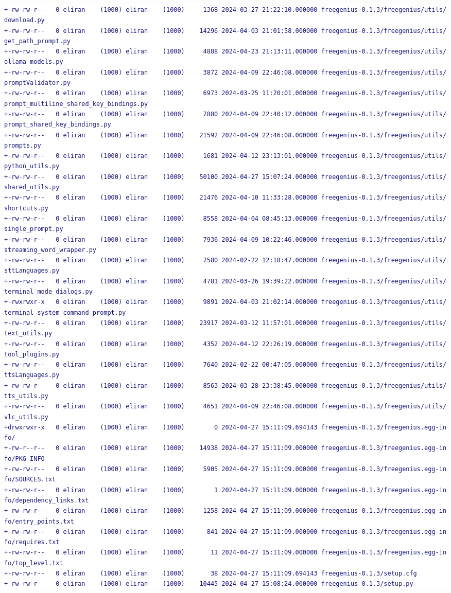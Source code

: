```diff
+-rw-rw-r--   0 eliran    (1000) eliran    (1000)     1368 2024-03-27 21:22:10.000000 freegenius-0.1.3/freegenius/utils/download.py
+-rw-rw-r--   0 eliran    (1000) eliran    (1000)    14296 2024-04-03 21:01:58.000000 freegenius-0.1.3/freegenius/utils/get_path_prompt.py
+-rw-rw-r--   0 eliran    (1000) eliran    (1000)     4888 2024-04-23 21:13:11.000000 freegenius-0.1.3/freegenius/utils/ollama_models.py
+-rw-rw-r--   0 eliran    (1000) eliran    (1000)     3872 2024-04-09 22:46:08.000000 freegenius-0.1.3/freegenius/utils/promptValidator.py
+-rw-rw-r--   0 eliran    (1000) eliran    (1000)     6973 2024-03-25 11:20:01.000000 freegenius-0.1.3/freegenius/utils/prompt_multiline_shared_key_bindings.py
+-rw-rw-r--   0 eliran    (1000) eliran    (1000)     7880 2024-04-09 22:40:12.000000 freegenius-0.1.3/freegenius/utils/prompt_shared_key_bindings.py
+-rw-rw-r--   0 eliran    (1000) eliran    (1000)    21592 2024-04-09 22:46:08.000000 freegenius-0.1.3/freegenius/utils/prompts.py
+-rw-rw-r--   0 eliran    (1000) eliran    (1000)     1681 2024-04-12 23:13:01.000000 freegenius-0.1.3/freegenius/utils/python_utils.py
+-rw-rw-r--   0 eliran    (1000) eliran    (1000)    50100 2024-04-27 15:07:24.000000 freegenius-0.1.3/freegenius/utils/shared_utils.py
+-rw-rw-r--   0 eliran    (1000) eliran    (1000)    21476 2024-04-10 11:33:28.000000 freegenius-0.1.3/freegenius/utils/shortcuts.py
+-rw-rw-r--   0 eliran    (1000) eliran    (1000)     8558 2024-04-04 08:45:13.000000 freegenius-0.1.3/freegenius/utils/single_prompt.py
+-rw-rw-r--   0 eliran    (1000) eliran    (1000)     7936 2024-04-09 10:22:46.000000 freegenius-0.1.3/freegenius/utils/streaming_word_wrapper.py
+-rw-rw-r--   0 eliran    (1000) eliran    (1000)     7580 2024-02-22 12:18:47.000000 freegenius-0.1.3/freegenius/utils/sttLanguages.py
+-rw-rw-r--   0 eliran    (1000) eliran    (1000)     4781 2024-03-26 19:39:22.000000 freegenius-0.1.3/freegenius/utils/terminal_mode_dialogs.py
+-rwxrwxr-x   0 eliran    (1000) eliran    (1000)     9891 2024-04-03 21:02:14.000000 freegenius-0.1.3/freegenius/utils/terminal_system_command_prompt.py
+-rw-rw-r--   0 eliran    (1000) eliran    (1000)    23917 2024-03-12 11:57:01.000000 freegenius-0.1.3/freegenius/utils/text_utils.py
+-rw-rw-r--   0 eliran    (1000) eliran    (1000)     4352 2024-04-12 22:26:19.000000 freegenius-0.1.3/freegenius/utils/tool_plugins.py
+-rw-rw-r--   0 eliran    (1000) eliran    (1000)     7640 2024-02-22 00:47:05.000000 freegenius-0.1.3/freegenius/utils/ttsLanguages.py
+-rw-rw-r--   0 eliran    (1000) eliran    (1000)     8563 2024-03-28 23:38:45.000000 freegenius-0.1.3/freegenius/utils/tts_utils.py
+-rw-rw-r--   0 eliran    (1000) eliran    (1000)     4651 2024-04-09 22:46:08.000000 freegenius-0.1.3/freegenius/utils/vlc_utils.py
+drwxrwxr-x   0 eliran    (1000) eliran    (1000)        0 2024-04-27 15:11:09.694143 freegenius-0.1.3/freegenius.egg-info/
+-rw-r--r--   0 eliran    (1000) eliran    (1000)    14938 2024-04-27 15:11:09.000000 freegenius-0.1.3/freegenius.egg-info/PKG-INFO
+-rw-rw-r--   0 eliran    (1000) eliran    (1000)     5905 2024-04-27 15:11:09.000000 freegenius-0.1.3/freegenius.egg-info/SOURCES.txt
+-rw-rw-r--   0 eliran    (1000) eliran    (1000)        1 2024-04-27 15:11:09.000000 freegenius-0.1.3/freegenius.egg-info/dependency_links.txt
+-rw-rw-r--   0 eliran    (1000) eliran    (1000)     1258 2024-04-27 15:11:09.000000 freegenius-0.1.3/freegenius.egg-info/entry_points.txt
+-rw-rw-r--   0 eliran    (1000) eliran    (1000)      841 2024-04-27 15:11:09.000000 freegenius-0.1.3/freegenius.egg-info/requires.txt
+-rw-rw-r--   0 eliran    (1000) eliran    (1000)       11 2024-04-27 15:11:09.000000 freegenius-0.1.3/freegenius.egg-info/top_level.txt
+-rw-rw-r--   0 eliran    (1000) eliran    (1000)       38 2024-04-27 15:11:09.694143 freegenius-0.1.3/setup.cfg
+-rw-rw-r--   0 eliran    (1000) eliran    (1000)    10445 2024-04-27 15:08:24.000000 freegenius-0.1.3/setup.py
```
